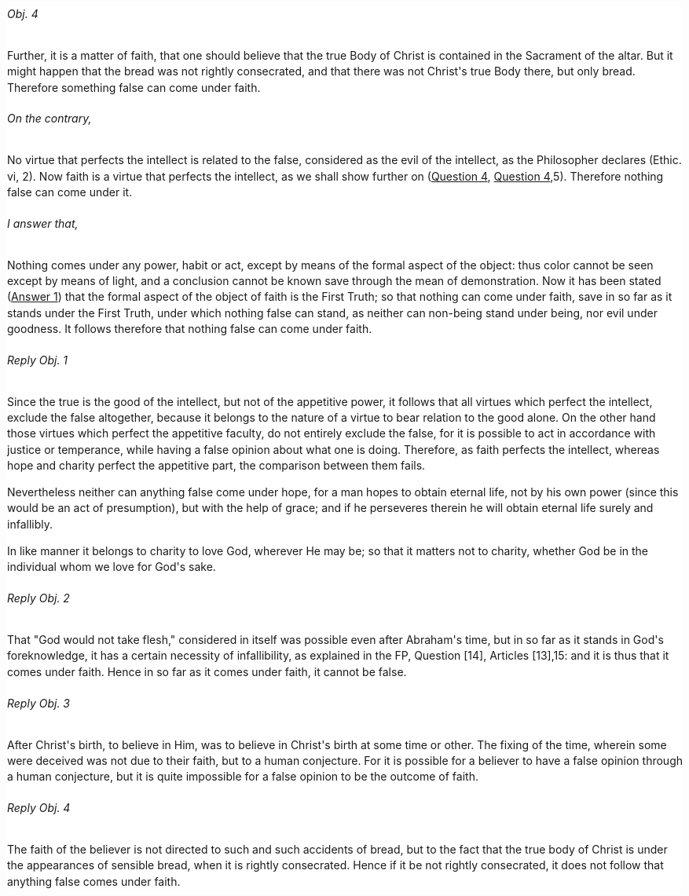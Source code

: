 ###### Obj. 4
Further, it is a matter of faith, that one should believe that the true Body of Christ is contained in the Sacrament of the altar. But it might happen that the bread was not rightly consecrated, and that there was not Christ's true Body there, but only bread. Therefore something false can come under faith.  

###### On the contrary,
No virtue that perfects the intellect is related to the false, considered as the evil of the intellect, as the Philosopher declares (Ethic. vi, 2). Now faith is a virtue that perfects the intellect, as we shall show further on ([Question 4](04.%20Virtue%20Itself%20of%20Faith.md), [Question 4](04.%20Virtue%20Itself%20of%20Faith.md),5). Therefore nothing false can come under it.  

###### I answer that,
Nothing comes under any power, habit or act, except by means of the formal aspect of the object: thus color cannot be seen except by means of light, and a conclusion cannot be known save through the mean of demonstration. Now it has been stated ([Answer 1](#1.%20Whether%20the%20object%20of%20faith%20is%20the%20First%20Truth?%20)) that the formal aspect of the object of faith is the First Truth; so that nothing can come under faith, save in so far as it stands under the First Truth, under which nothing false can stand, as neither can non-being stand under being, nor evil under goodness. It follows therefore that nothing false can come under faith.  

###### Reply Obj. 1
Since the true is the good of the intellect, but not of the appetitive power, it follows that all virtues which perfect the intellect, exclude the false altogether, because it belongs to the nature of a virtue to bear relation to the good alone. On the other hand those virtues which perfect the appetitive faculty, do not entirely exclude the false, for it is possible to act in accordance with justice or temperance, while having a false opinion about what one is doing. Therefore, as faith perfects the intellect, whereas hope and charity perfect the appetitive part, the comparison between them fails.  

Nevertheless neither can anything false come under hope, for a man hopes to obtain eternal life, not by his own power (since this would be an act of presumption), but with the help of grace; and if he perseveres therein he will obtain eternal life surely and infallibly.  

In like manner it belongs to charity to love God, wherever He may be; so that it matters not to charity, whether God be in the individual whom we love for God's sake.  

###### Reply Obj. 2
That "God would not take flesh," considered in itself was possible even after Abraham's time, but in so far as it stands in God's foreknowledge, it has a certain necessity of infallibility, as explained in the FP, Question \[14\], Articles \[13\],15: and it is thus that it comes under faith. Hence in so far as it comes under faith, it cannot be false.  

###### Reply Obj. 3
After Christ's birth, to believe in Him, was to believe in Christ's birth at some time or other. The fixing of the time, wherein some were deceived was not due to their faith, but to a human conjecture. For it is possible for a believer to have a false opinion through a human conjecture, but it is quite impossible for a false opinion to be the outcome of faith.  

###### Reply Obj. 4
The faith of the believer is not directed to such and such accidents of bread, but to the fact that the true body of Christ is under the appearances of sensible bread, when it is rightly consecrated. Hence if it be not rightly consecrated, it does not follow that anything false comes under faith.  
